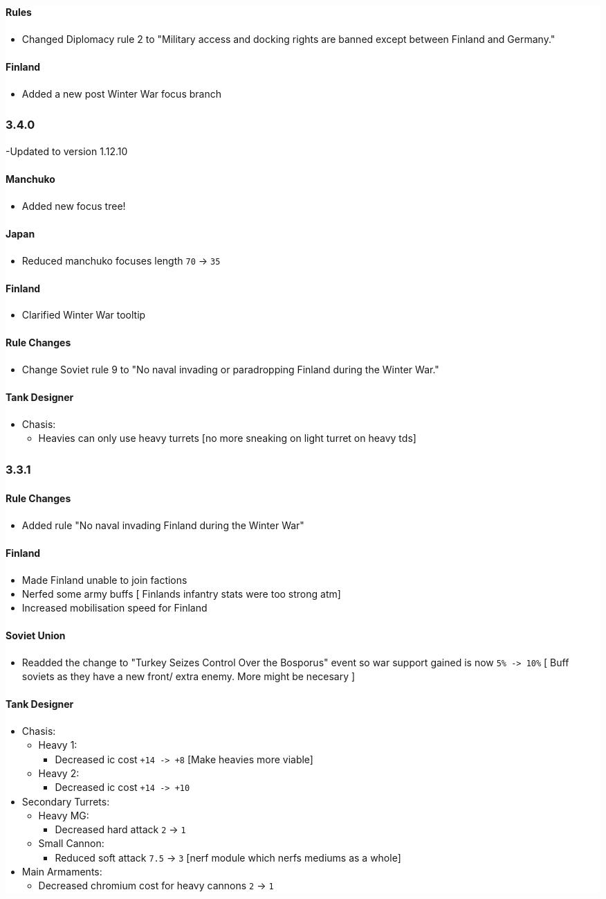 #### Rules
- Changed Diplomacy rule 2 to "Military access and docking rights are banned except between Finland and Germany."

#### Finland
- Added a new post Winter War focus branch

### 3.4.0

-Updated to version 1.12.10

#### Manchuko
- Added new focus tree!

#### Japan
- Reduced manchuko focuses length `70` -> `35`

#### Finland
- Clarified Winter War tooltip 

#### Rule Changes
- Change Soviet rule 9 to "No naval invading or paradropping Finland during the Winter War."

#### Tank Designer
- Chasis:
    - Heavies can only use heavy turrets [no more sneaking on light turret on heavy tds]


### 3.3.1

#### Rule Changes
- Added rule "No naval invading Finland during the Winter War"

#### Finland
- Made Finland unable to join factions
- Nerfed some army buffs [ Finlands infantry stats were too strong atm]
- Increased mobilisation speed for Finland

#### Soviet Union
- Readded the change to "Turkey Seizes Control Over the Bosporus" event so war support gained is now `5% -> 10%` [ Buff soviets as they have a new front/ extra enemy. More might be necesary ]

#### Tank Designer
- Chasis:
    - Heavy 1:
        - Decreased ic cost `+14 -> +8` [Make heavies more viable]
    - Heavy 2:
        - Decreased ic cost `+14 -> +10` 
- Secondary Turrets:
    - Heavy MG:
        - Decreased hard attack `2` -> `1`
    - Small Cannon:
        - Reduced soft attack `7.5` -> `3` [nerf module which nerfs mediums as a whole]
- Main Armaments:
    - Decreased chromium cost for heavy cannons `2` -> `1`
